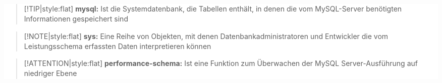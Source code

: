 > [!TIP|style:flat]
>__mysql:__
Ist die Systemdatenbank, die Tabellen enthält, in denen die vom MySQL-Server benötigten Informationen gespeichert sind


> [!NOTE|style:flat]
>__sys:__
Eine Reihe von Objekten, mit denen Datenbankadministratoren und Entwickler die vom Leistungsschema erfassten Daten interpretieren können

> [!ATTENTION|style:flat]
> __performance-schema:__
Ist eine Funktion zum Überwachen der MySQL Server-Ausführung auf niedriger Ebene